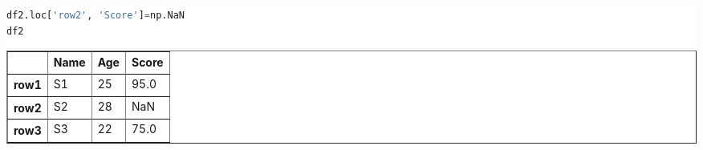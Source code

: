 


```python
df2.loc['row2', 'Score']=np.NaN
df2
```




<div>
<style scoped>
    .dataframe tbody tr th:only-of-type {
        vertical-align: middle;
    }

    .dataframe tbody tr th {
        vertical-align: top;
    }

    .dataframe thead th {
        text-align: right;
    }
</style>
<table border="1" class="dataframe">
  <thead>
    <tr style="text-align: right;">
      <th></th>
      <th>Name</th>
      <th>Age</th>
      <th>Score</th>
    </tr>
  </thead>
  <tbody>
    <tr>
      <th>row1</th>
      <td>S1</td>
      <td>25</td>
      <td>95.0</td>
    </tr>
    <tr>
      <th>row2</th>
      <td>S2</td>
      <td>28</td>
      <td>NaN</td>
    </tr>
    <tr>
      <th>row3</th>
      <td>S3</td>
      <td>22</td>
      <td>75.0</td>
    </tr>
  </tbody>
</table>
</div>
